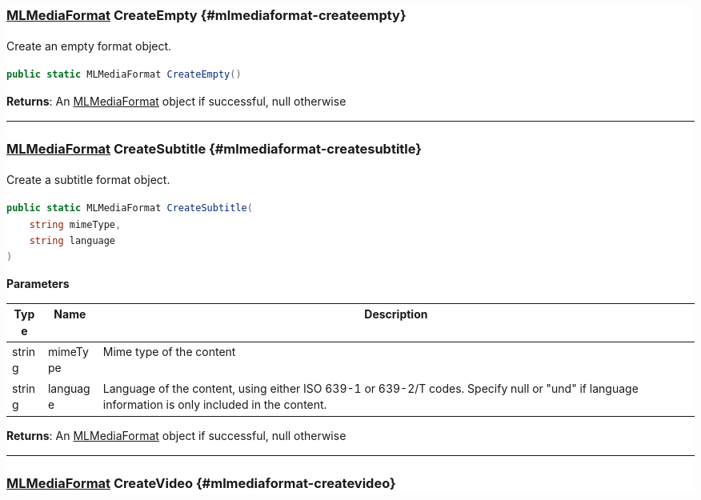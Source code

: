 ### [MLMediaFormat](/versioned_docs/version-22-May-2023/unity-api/api/UnityEngine.XR.MagicLeap/MLMediaFormat/UnityEngine.XR.MagicLeap.MLMediaFormat.md) CreateEmpty {#mlmediaformat-createempty}

Create an empty format object. 

```csharp
public static MLMediaFormat CreateEmpty()
```






**Returns**: An [MLMediaFormat](/versioned_docs/version-22-May-2023/unity-api/api/UnityEngine.XR.MagicLeap/MLMediaFormat/UnityEngine.XR.MagicLeap.MLMediaFormat.md) object if successful, null otherwise



-----------

### [MLMediaFormat](/versioned_docs/version-22-May-2023/unity-api/api/UnityEngine.XR.MagicLeap/MLMediaFormat/UnityEngine.XR.MagicLeap.MLMediaFormat.md) CreateSubtitle {#mlmediaformat-createsubtitle}

Create a subtitle format object. 

```csharp
public static MLMediaFormat CreateSubtitle(
    string mimeType,
    string language
)
```


**Parameters**

| Type | Name  | Description  | 
|--|--|--|
| string |mimeType|Mime type of the content|
| string |language|Language of the content, using either ISO 639-1 or 639-2/T codes. Specify null or "und" if language information is only included in the content.|






**Returns**: An [MLMediaFormat](/versioned_docs/version-22-May-2023/unity-api/api/UnityEngine.XR.MagicLeap/MLMediaFormat/UnityEngine.XR.MagicLeap.MLMediaFormat.md) object if successful, null otherwise



-----------

### [MLMediaFormat](/versioned_docs/version-22-May-2023/unity-api/api/UnityEngine.XR.MagicLeap/MLMediaFormat/UnityEngine.XR.MagicLeap.MLMediaFormat.md) CreateVideo {#mlmediaformat-createvideo}
